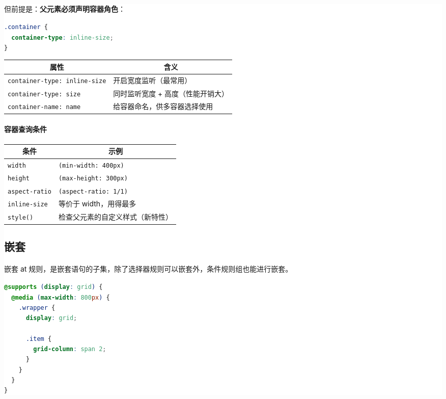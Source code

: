 但前提是：**父元素必须声明容器角色**：

```css
.container {
  container-type: inline-size;
}
```

| 属性                          | 含义                              |
| ----------------------------- | --------------------------------- |
| `container-type: inline-size` | 开启宽度监听（最常用）            |
| `container-type: size`        | 同时监听宽度 + 高度（性能开销大） |
| `container-name: name`        | 给容器命名，供多容器选择使用      |

#### 容器查询条件

| 条件           | 示例                             |
| -------------- | -------------------------------- |
| `width`        | `(min-width: 400px)`             |
| `height`       | `(max-height: 300px)`            |
| `aspect-ratio` | `(aspect-ratio: 1/1)`            |
| `inline-size`  | 等价于 width，用得最多           |
| `style()`      | 检查父元素的自定义样式（新特性） |

## 嵌套

嵌套 at 规则，是嵌套语句的子集，除了选择器规则可以嵌套外，条件规则组也能进行嵌套。

```css
@supports (display: grid) {
  @media (max-width: 800px) {
    .wrapper {
      display: grid;

      .item {
        grid-column: span 2;
      }
    }
  }
}
```